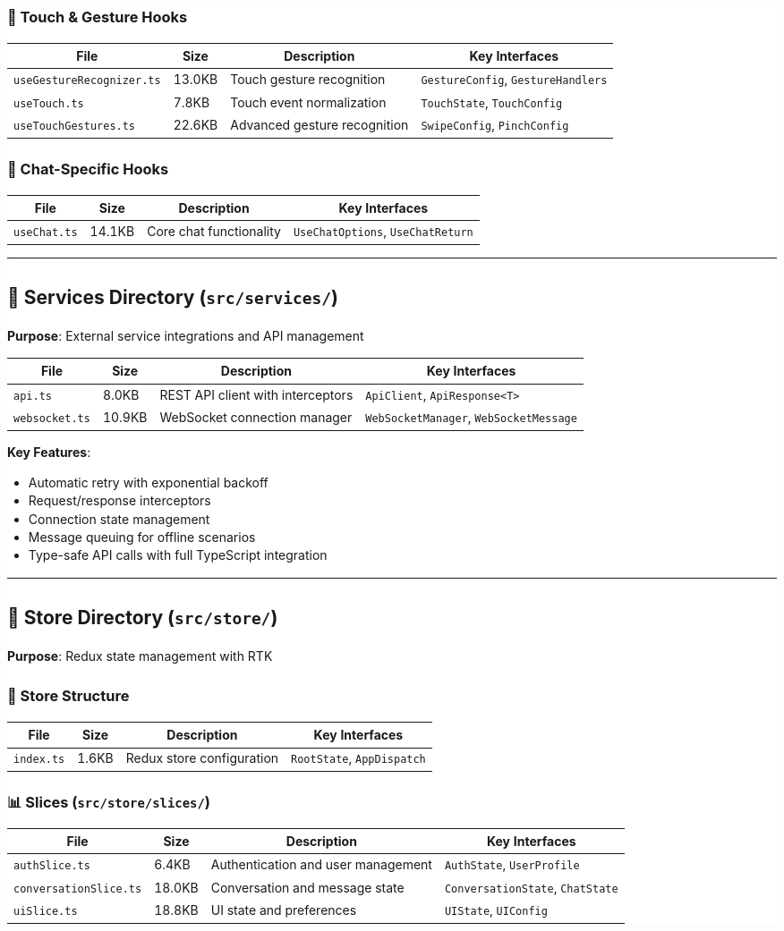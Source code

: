 ### 🤌 Touch & Gesture Hooks

| File | Size | Description | Key Interfaces |
|------|------|-------------|----------------|
| `useGestureRecognizer.ts` | 13.0KB | Touch gesture recognition | `GestureConfig`, `GestureHandlers` |
| `useTouch.ts` | 7.8KB | Touch event normalization | `TouchState`, `TouchConfig` |
| `useTouchGestures.ts` | 22.6KB | Advanced gesture recognition | `SwipeConfig`, `PinchConfig` |

### 💬 Chat-Specific Hooks

| File | Size | Description | Key Interfaces |
|------|------|-------------|----------------|
| `useChat.ts` | 14.1KB | Core chat functionality | `UseChatOptions`, `UseChatReturn` |

---

## 🔧 Services Directory (`src/services/`)

**Purpose**: External service integrations and API management

| File | Size | Description | Key Interfaces |
|------|------|-------------|----------------|
| `api.ts` | 8.0KB | REST API client with interceptors | `ApiClient`, `ApiResponse<T>` |
| `websocket.ts` | 10.9KB | WebSocket connection manager | `WebSocketManager`, `WebSocketMessage` |

**Key Features**:
- Automatic retry with exponential backoff
- Request/response interceptors
- Connection state management
- Message queuing for offline scenarios
- Type-safe API calls with full TypeScript integration

---

## 🏪 Store Directory (`src/store/`)

**Purpose**: Redux state management with RTK

### 📁 Store Structure

| File | Size | Description | Key Interfaces |
|------|------|-------------|----------------|
| `index.ts` | 1.6KB | Redux store configuration | `RootState`, `AppDispatch` |

### 📊 Slices (`src/store/slices/`)

| File | Size | Description | Key Interfaces |
|------|------|-------------|----------------|
| `authSlice.ts` | 6.4KB | Authentication and user management | `AuthState`, `UserProfile` |
| `conversationSlice.ts` | 18.0KB | Conversation and message state | `ConversationState`, `ChatState` |
| `uiSlice.ts` | 18.8KB | UI state and preferences | `UIState`, `UIConfig` |
